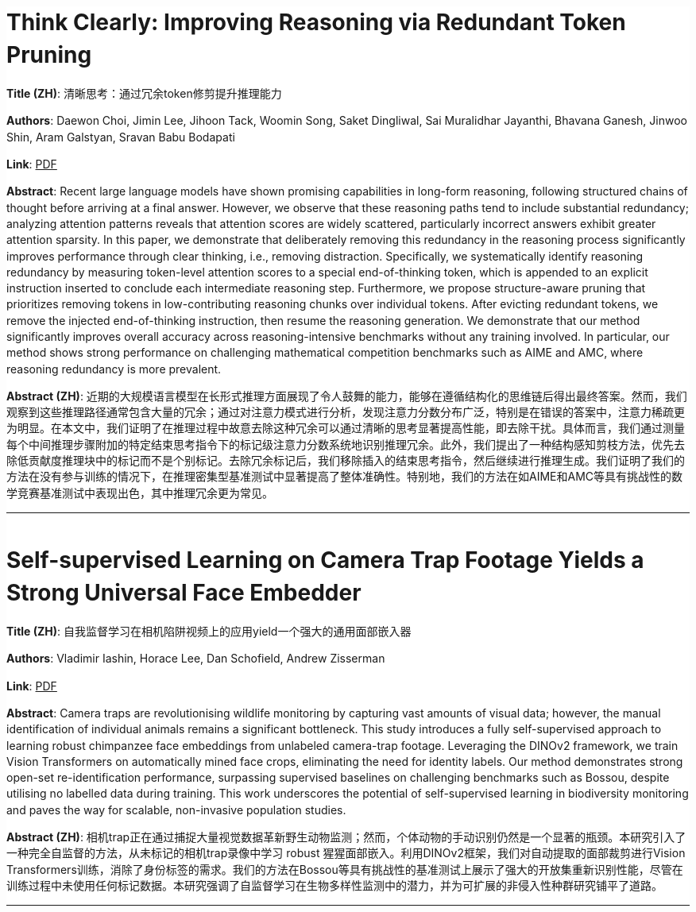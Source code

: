 # Think Clearly: Improving Reasoning via Redundant Token Pruning 

**Title (ZH)**: 清晰思考：通过冗余token修剪提升推理能力 

**Authors**: Daewon Choi, Jimin Lee, Jihoon Tack, Woomin Song, Saket Dingliwal, Sai Muralidhar Jayanthi, Bhavana Ganesh, Jinwoo Shin, Aram Galstyan, Sravan Babu Bodapati  

**Link**: [PDF](https://arxiv.org/pdf/2507.08806)  

**Abstract**: Recent large language models have shown promising capabilities in long-form reasoning, following structured chains of thought before arriving at a final answer. However, we observe that these reasoning paths tend to include substantial redundancy; analyzing attention patterns reveals that attention scores are widely scattered, particularly incorrect answers exhibit greater attention sparsity. In this paper, we demonstrate that deliberately removing this redundancy in the reasoning process significantly improves performance through clear thinking, i.e., removing distraction. Specifically, we systematically identify reasoning redundancy by measuring token-level attention scores to a special end-of-thinking token, which is appended to an explicit instruction inserted to conclude each intermediate reasoning step. Furthermore, we propose structure-aware pruning that prioritizes removing tokens in low-contributing reasoning chunks over individual tokens. After evicting redundant tokens, we remove the injected end-of-thinking instruction, then resume the reasoning generation. We demonstrate that our method significantly improves overall accuracy across reasoning-intensive benchmarks without any training involved. In particular, our method shows strong performance on challenging mathematical competition benchmarks such as AIME and AMC, where reasoning redundancy is more prevalent. 

**Abstract (ZH)**: 近期的大规模语言模型在长形式推理方面展现了令人鼓舞的能力，能够在遵循结构化的思维链后得出最终答案。然而，我们观察到这些推理路径通常包含大量的冗余；通过对注意力模式进行分析，发现注意力分数分布广泛，特别是在错误的答案中，注意力稀疏更为明显。在本文中，我们证明了在推理过程中故意去除这种冗余可以通过清晰的思考显著提高性能，即去除干扰。具体而言，我们通过测量每个中间推理步骤附加的特定结束思考指令下的标记级注意力分数系统地识别推理冗余。此外，我们提出了一种结构感知剪枝方法，优先去除低贡献度推理块中的标记而不是个别标记。去除冗余标记后，我们移除插入的结束思考指令，然后继续进行推理生成。我们证明了我们的方法在没有参与训练的情况下，在推理密集型基准测试中显著提高了整体准确性。特别地，我们的方法在如AIME和AMC等具有挑战性的数学竞赛基准测试中表现出色，其中推理冗余更为常见。 

---
# Self-supervised Learning on Camera Trap Footage Yields a Strong Universal Face Embedder 

**Title (ZH)**: 自我监督学习在相机陷阱视频上的应用yield一个强大的通用面部嵌入器 

**Authors**: Vladimir Iashin, Horace Lee, Dan Schofield, Andrew Zisserman  

**Link**: [PDF](https://arxiv.org/pdf/2507.10552)  

**Abstract**: Camera traps are revolutionising wildlife monitoring by capturing vast amounts of visual data; however, the manual identification of individual animals remains a significant bottleneck. This study introduces a fully self-supervised approach to learning robust chimpanzee face embeddings from unlabeled camera-trap footage. Leveraging the DINOv2 framework, we train Vision Transformers on automatically mined face crops, eliminating the need for identity labels. Our method demonstrates strong open-set re-identification performance, surpassing supervised baselines on challenging benchmarks such as Bossou, despite utilising no labelled data during training. This work underscores the potential of self-supervised learning in biodiversity monitoring and paves the way for scalable, non-invasive population studies. 

**Abstract (ZH)**: 相机trap正在通过捕捉大量视觉数据革新野生动物监测；然而，个体动物的手动识别仍然是一个显著的瓶颈。本研究引入了一种完全自监督的方法，从未标记的相机trap录像中学习 robust 猩猩面部嵌入。利用DINOv2框架，我们对自动提取的面部裁剪进行Vision Transformers训练，消除了身份标签的需求。我们的方法在Bossou等具有挑战性的基准测试上展示了强大的开放集重新识别性能，尽管在训练过程中未使用任何标记数据。本研究强调了自监督学习在生物多样性监测中的潜力，并为可扩展的非侵入性种群研究铺平了道路。 

---